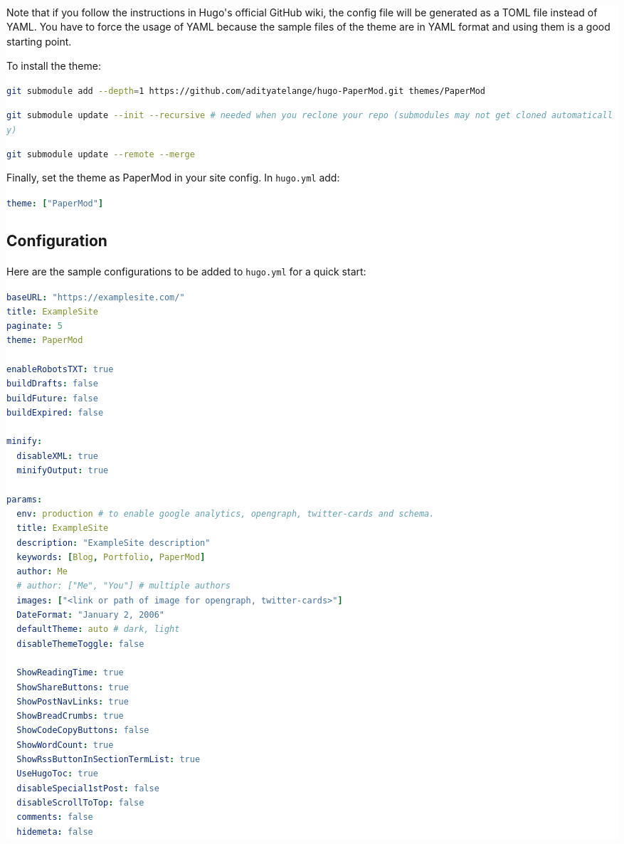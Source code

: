 Note that if you follow the instructions in Hugo's official GitHub wiki, the config file will be generated as a TOML file instead of YAML. You have to force the usage of YAML because the sample files of the theme are in YAML format and using them is a good starting point.

To install the theme:

```bash
git submodule add --depth=1 https://github.com/adityatelange/hugo-PaperMod.git themes/PaperMod
```

```bash
git submodule update --init --recursive # needed when you reclone your repo (submodules may not get cloned automatically)
```

```bash
git submodule update --remote --merge
```

Finally, set the theme as PaperMod in your site config. In `hugo.yml` add:

```yaml
theme: ["PaperMod"]
```

## Configuration

Here are the sample configurations to be added to `hugo.yml` for a quick start:

```yaml
baseURL: "https://examplesite.com/"
title: ExampleSite
paginate: 5
theme: PaperMod

enableRobotsTXT: true
buildDrafts: false
buildFuture: false
buildExpired: false

minify:
  disableXML: true
  minifyOutput: true

params:
  env: production # to enable google analytics, opengraph, twitter-cards and schema.
  title: ExampleSite
  description: "ExampleSite description"
  keywords: [Blog, Portfolio, PaperMod]
  author: Me
  # author: ["Me", "You"] # multiple authors
  images: ["<link or path of image for opengraph, twitter-cards>"]
  DateFormat: "January 2, 2006"
  defaultTheme: auto # dark, light
  disableThemeToggle: false

  ShowReadingTime: true
  ShowShareButtons: true
  ShowPostNavLinks: true
  ShowBreadCrumbs: true
  ShowCodeCopyButtons: false
  ShowWordCount: true
  ShowRssButtonInSectionTermList: true
  UseHugoToc: true
  disableSpecial1stPost: false
  disableScrollToTop: false
  comments: false
  hidemeta: false
```